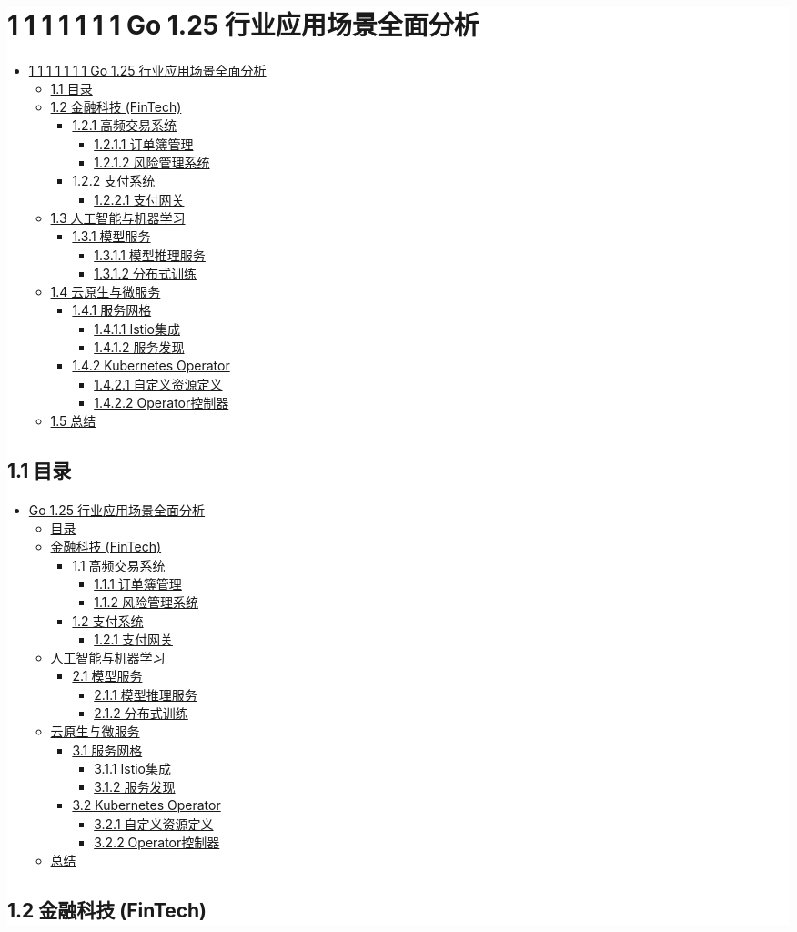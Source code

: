 # 1 1 1 1 1 1 1 Go 1.25 行业应用场景全面分析


- [1 1 1 1 1 1 1 Go 1.25 行业应用场景全面分析](#1-1-1-1-1-1-1-go-125-行业应用场景全面分析)
  - [1.1 目录](#目录)
  - [1.2 金融科技 (FinTech)](#金融科技-fintech)
    - [1.2.1 高频交易系统](#高频交易系统)
      - [1.2.1.1 订单簿管理](#订单簿管理)
      - [1.2.1.2 风险管理系统](#风险管理系统)
    - [1.2.2 支付系统](#支付系统)
      - [1.2.2.1 支付网关](#支付网关)
  - [1.3 人工智能与机器学习](#人工智能与机器学习)
    - [1.3.1 模型服务](#模型服务)
      - [1.3.1.1 模型推理服务](#模型推理服务)
      - [1.3.1.2 分布式训练](#分布式训练)
  - [1.4 云原生与微服务](#云原生与微服务)
    - [1.4.1 服务网格](#服务网格)
      - [1.4.1.1 Istio集成](#istio集成)
      - [1.4.1.2 服务发现](#服务发现)
    - [1.4.2 Kubernetes Operator](#kubernetes-operator)
      - [1.4.2.1 自定义资源定义](#自定义资源定义)
      - [1.4.2.2 Operator控制器](#operator控制器)
  - [1.5 总结](#总结)


## 1.1 目录

- [Go 1.25 行业应用场景全面分析](#go-125-行业应用场景全面分析)
  - [目录](#目录)
  - [金融科技 (FinTech)](#金融科技-fintech)
    - [1.1 高频交易系统](#11-高频交易系统)
      - [1.1.1 订单簿管理](#111-订单簿管理)
      - [1.1.2 风险管理系统](#112-风险管理系统)
    - [1.2 支付系统](#12-支付系统)
      - [1.2.1 支付网关](#121-支付网关)
  - [人工智能与机器学习](#人工智能与机器学习)
    - [2.1 模型服务](#21-模型服务)
      - [2.1.1 模型推理服务](#211-模型推理服务)
      - [2.1.2 分布式训练](#212-分布式训练)
  - [云原生与微服务](#云原生与微服务)
    - [3.1 服务网格](#31-服务网格)
      - [3.1.1 Istio集成](#311-istio集成)
      - [3.1.2 服务发现](#312-服务发现)
    - [3.2 Kubernetes Operator](#32-kubernetes-operator)
      - [3.2.1 自定义资源定义](#321-自定义资源定义)
      - [3.2.2 Operator控制器](#322-operator控制器)
  - [总结](#总结)

## 1.2 金融科技 (FinTech)
